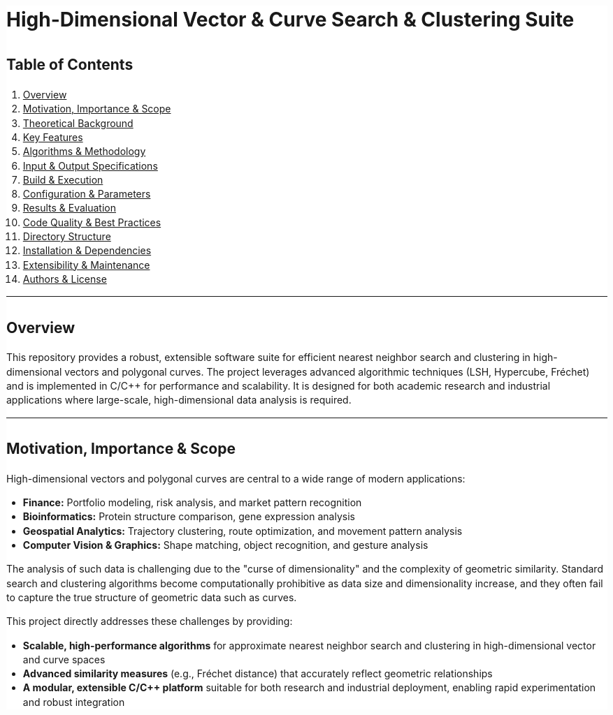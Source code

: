 # High-Dimensional Vector & Curve Search & Clustering Suite

## Table of Contents
1. [Overview](#overview)
2. [Motivation, Importance & Scope](#motivation-importance--scope)
3. [Theoretical Background](#theoretical-background)
4. [Key Features](#key-features)
5. [Algorithms & Methodology](#algorithms--methodology)
6. [Input & Output Specifications](#input--output-specifications)
7. [Build & Execution](#build--execution)
8. [Configuration & Parameters](#configuration--parameters)
9. [Results & Evaluation](#results--evaluation)
10. [Code Quality & Best Practices](#code-quality--best-practices)
11. [Directory Structure](#directory-structure)
12. [Installation & Dependencies](#installation--dependencies)
13. [Extensibility & Maintenance](#extensibility--maintenance)
14. [Authors & License](#authors--license)

---

## Overview
This repository provides a robust, extensible software suite for efficient nearest neighbor search and clustering in high-dimensional vectors and polygonal curves. The project leverages advanced algorithmic techniques (LSH, Hypercube, Fréchet) and is implemented in C/C++ for performance and scalability. It is designed for both academic research and industrial applications where large-scale, high-dimensional data analysis is required.

---

## Motivation, Importance & Scope
High-dimensional vectors and polygonal curves are central to a wide range of modern applications:
- **Finance:** Portfolio modeling, risk analysis, and market pattern recognition
- **Bioinformatics:** Protein structure comparison, gene expression analysis
- **Geospatial Analytics:** Trajectory clustering, route optimization, and movement pattern analysis
- **Computer Vision & Graphics:** Shape matching, object recognition, and gesture analysis

The analysis of such data is challenging due to the "curse of dimensionality" and the complexity of geometric similarity. Standard search and clustering algorithms become computationally prohibitive as data size and dimensionality increase, and they often fail to capture the true structure of geometric data such as curves.

This project directly addresses these challenges by providing:
- **Scalable, high-performance algorithms** for approximate nearest neighbor search and clustering in high-dimensional vector and curve spaces
- **Advanced similarity measures** (e.g., Fréchet distance) that accurately reflect geometric relationships
- **A modular, extensible C/C++ platform** suitable for both research and industrial deployment, enabling rapid experimentation and robust integration
